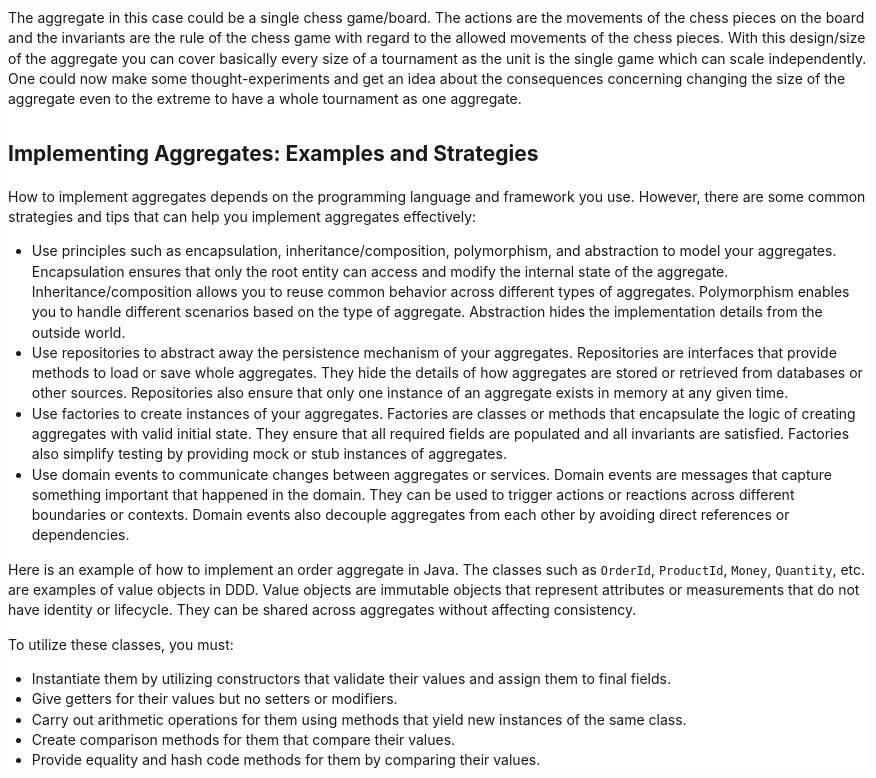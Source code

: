 The aggregate in this case could be a single chess game/board.
The actions are the movements of the chess pieces on the board and the invariants are the rule of the chess game with regard to the allowed movements of the chess pieces.
With this design/size of the aggregate you can cover basically every size of a tournament as the unit is the single game which can scale independently.
One could now make some thought-experiments and get an idea about the consequences concerning changing the size of the aggregate even to the extreme to have a whole tournament as one aggregate.

## Implementing Aggregates: Examples and Strategies

How to implement aggregates depends on the programming language and framework you use.
However, there are some common strategies and tips that can help you implement aggregates effectively:

- Use principles such as encapsulation, inheritance/composition, polymorphism, and abstraction to model your aggregates.
Encapsulation ensures that only the root entity can access and modify the internal state of the aggregate.
Inheritance/composition allows you to reuse common behavior across different types of aggregates. 
Polymorphism enables you to handle different scenarios based on the type of aggregate.
Abstraction hides the implementation details from the outside world.
- Use repositories to abstract away the persistence mechanism of your aggregates.
Repositories are interfaces that provide methods to load or save whole aggregates.
They hide the details of how aggregates are stored or retrieved from databases or other sources.
Repositories also ensure that only one instance of an aggregate exists in memory at any given time.
- Use factories to create instances of your aggregates.
Factories are classes or methods that encapsulate the logic of creating aggregates with valid initial state.
They ensure that all required fields are populated and all invariants are satisfied.
Factories also simplify testing by providing mock or stub instances of aggregates.
- Use domain events to communicate changes between aggregates or services.
Domain events are messages that capture something important that happened in the domain.
They can be used to trigger actions or reactions across different boundaries or contexts.
Domain events also decouple aggregates from each other by avoiding direct references or dependencies.

Here is an example of how to implement an order aggregate in Java.
The classes such as `OrderId`, `ProductId`, `Money`, `Quantity`, etc. are examples of value objects in DDD.
Value objects are immutable objects that represent attributes or measurements that do not have identity or lifecycle.
They can be shared across aggregates without affecting consistency.

To utilize these classes, you must:

- Instantiate them by utilizing constructors that validate their values and assign them to final fields.
- Give getters for their values but no setters or modifiers.
- Carry out arithmetic operations for them using methods that yield new instances of the same class.
- Create comparison methods for them that compare their values.
- Provide equality and hash code methods for them by comparing their values.
